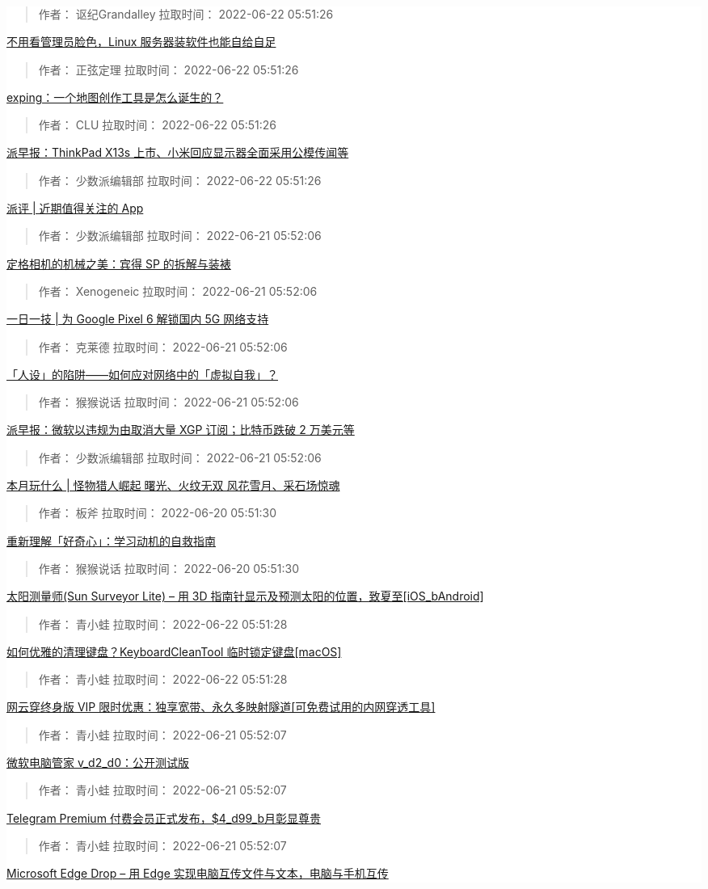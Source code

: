 > 作者： 讴纪Grandalley  拉取时间： 2022-06-22 05:51:26

 [不用看管理员脸色，Linux 服务器装软件也能自给自足](https://sspai.com/post/73822)

> 作者： 正弦定理  拉取时间： 2022-06-22 05:51:26

 [exping：一个地图创作工具是怎么诞生的？](https://sspai.com/post/73855)

> 作者： CLU  拉取时间： 2022-06-22 05:51:26

 [派早报：ThinkPad X13s 上市、小米回应显示器全面采用公模传闻等](https://sspai.com/post/73914)

> 作者： 少数派编辑部  拉取时间： 2022-06-22 05:51:26

 [派评 | 近期值得关注的 App](https://sspai.com/post/73906)

> 作者： 少数派编辑部  拉取时间： 2022-06-21 05:52:06

 [定格相机的机械之美：宾得 SP 的拆解与装裱](https://sspai.com/post/73807)

> 作者： Xenogeneic  拉取时间： 2022-06-21 05:52:06

 [一日一技 | 为 Google Pixel 6 解锁国内 5G 网络支持](https://sspai.com/post/73886)

> 作者： 克莱德  拉取时间： 2022-06-21 05:52:06

 [「人设」的陷阱——如何应对网络中的「虚拟自我」？](https://sspai.com/post/73818)

> 作者： 猴猴说话  拉取时间： 2022-06-21 05:52:06

 [派早报：微软以违规为由取消大量 XGP 订阅；比特币跌破 2 万美元等](https://sspai.com/post/73890)

> 作者： 少数派编辑部  拉取时间： 2022-06-21 05:52:06

 [本月玩什么 | 怪物猎人崛起 曙光、火纹无双 风花雪月、采石场惊魂](https://sspai.com/post/73887)

> 作者： 板斧  拉取时间： 2022-06-20 05:51:30

 [重新理解「好奇心」：学习动机的自救指南](https://sspai.com/post/72993)

> 作者： 猴猴说话  拉取时间： 2022-06-20 05:51:30

 [太阳测量师(Sun Surveyor Lite) – 用 3D 指南针显示及预测太阳的位置，致夏至[iOS_bAndroid]](https://www.appinn.com/sun-surveyor-lite/)

> 作者： 青小蛙  拉取时间： 2022-06-22 05:51:28

 [如何优雅的清理键盘？KeyboardCleanTool 临时锁定键盘[macOS]](https://www.appinn.com/keyboardcleantool/)

> 作者： 青小蛙  拉取时间： 2022-06-22 05:51:28

 [网云穿终身版 VIP 限时优惠：独享宽带、永久多映射隧道[可免费试用的内网穿透工具]](https://www.appinn.com/wangyunchuan-06/)

> 作者： 青小蛙  拉取时间： 2022-06-21 05:52:07

 [微软电脑管家 v_d2_d0：公开测试版](https://www.appinn.com/ms-guanjia-2/)

> 作者： 青小蛙  拉取时间： 2022-06-21 05:52:07

 [Telegram Premium 付费会员正式发布，$4_d99_b月彰显尊贵](https://www.appinn.com/telegram-premium/)

> 作者： 青小蛙  拉取时间： 2022-06-21 05:52:07

 [Microsoft Edge Drop – 用 Edge 实现电脑互传文件与文本，电脑与手机互传](https://www.appinn.com/microsoft-edge-drop-dev/)
